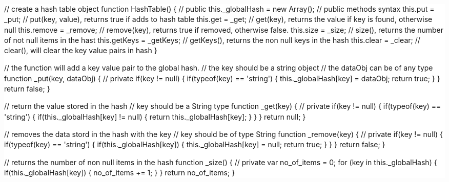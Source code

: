// create a hash table object
function HashTable() {		// public
	this._globalHash = new Array();
	// public methods			syntax
	this.put = _put;			// put(key, value), returns true if adds to hash table
	this.get = _get;			// get(key), returns the value if key is found, otherwise null
	this.remove = _remove;		// remove(key), returns true if removed, otherwise false.
	this.size = _size;			// size(), returns the number of not null items in the hast
	this.getKeys = _getKeys;	// getKeys(), returns the non null keys in the hash
	this.clear = _clear;		// clear(), will clear the key value pairs in hash
}

// the function will add a key value pair to the global hash.
// the key should be a string object 
// the dataObj can be of any type
function _put(key, dataObj) {		// private
	if(key != null) {
		if(typeof(key) == 'string') {
			this._globalHash[key] = dataObj;
			return true;
		}
	}
	return false;
}

// return the value stored in the hash
// key should be a String type
function _get(key) {		// private
	if(key != null) {
		if(typeof(key) == 'string') {
			if(this._globalHash[key] != null) {
				return this._globalHash[key];
			}
		}
	}
	return null;
}

// removes the data stord in the hash with the key
// key should be of type String
function _remove(key) {		// private
	if(key != null) {
		if(typeof(key) == 'string') {
			if(this._globalHash[key]) {
				this._globalHash[key] = null;
				return true;
			}
		}
	}
	return false;
}

// returns the number of non null items in the hash
function _size() {		// private
	var no_of_items = 0;
	for (key in this._globalHash) {
		if(this._globalHash[key]) {
			no_of_items += 1;
		}
	}
	return no_of_items;
}
